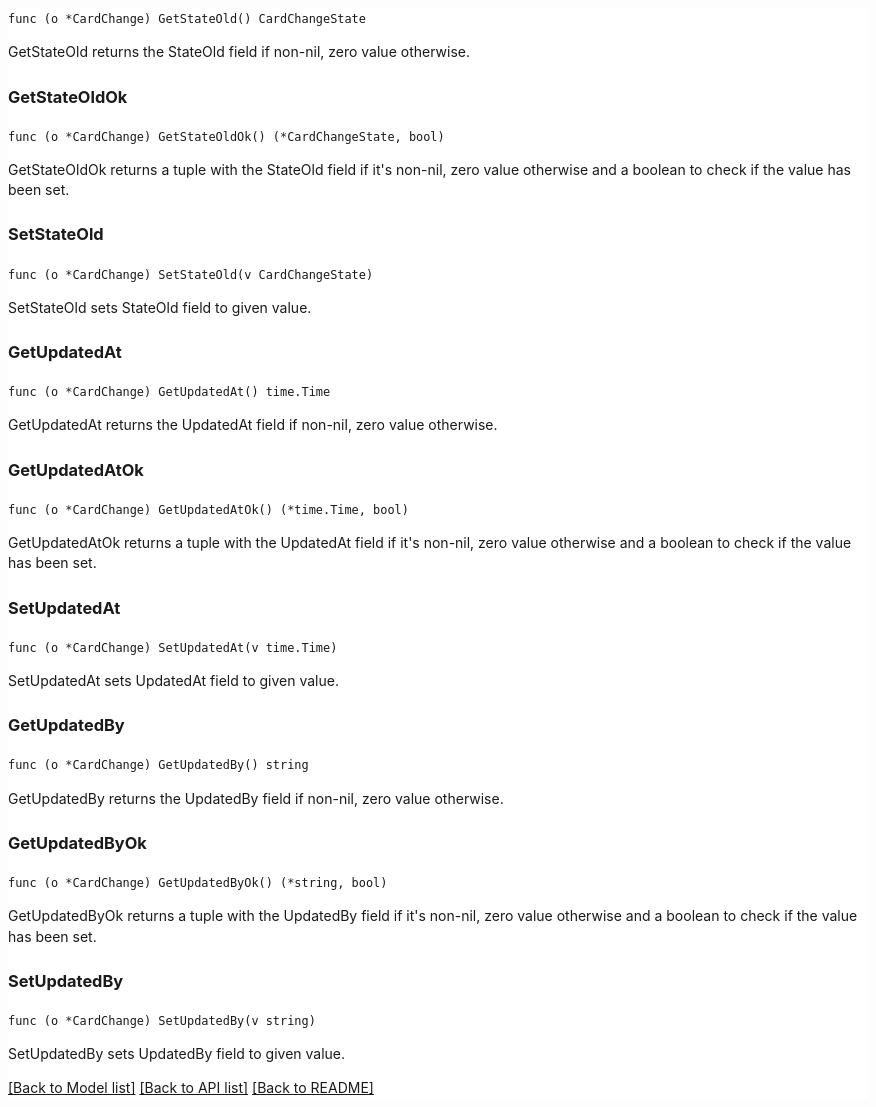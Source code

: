 `func (o *CardChange) GetStateOld() CardChangeState`

GetStateOld returns the StateOld field if non-nil, zero value otherwise.

### GetStateOldOk

`func (o *CardChange) GetStateOldOk() (*CardChangeState, bool)`

GetStateOldOk returns a tuple with the StateOld field if it's non-nil, zero value otherwise
and a boolean to check if the value has been set.

### SetStateOld

`func (o *CardChange) SetStateOld(v CardChangeState)`

SetStateOld sets StateOld field to given value.


### GetUpdatedAt

`func (o *CardChange) GetUpdatedAt() time.Time`

GetUpdatedAt returns the UpdatedAt field if non-nil, zero value otherwise.

### GetUpdatedAtOk

`func (o *CardChange) GetUpdatedAtOk() (*time.Time, bool)`

GetUpdatedAtOk returns a tuple with the UpdatedAt field if it's non-nil, zero value otherwise
and a boolean to check if the value has been set.

### SetUpdatedAt

`func (o *CardChange) SetUpdatedAt(v time.Time)`

SetUpdatedAt sets UpdatedAt field to given value.


### GetUpdatedBy

`func (o *CardChange) GetUpdatedBy() string`

GetUpdatedBy returns the UpdatedBy field if non-nil, zero value otherwise.

### GetUpdatedByOk

`func (o *CardChange) GetUpdatedByOk() (*string, bool)`

GetUpdatedByOk returns a tuple with the UpdatedBy field if it's non-nil, zero value otherwise
and a boolean to check if the value has been set.

### SetUpdatedBy

`func (o *CardChange) SetUpdatedBy(v string)`

SetUpdatedBy sets UpdatedBy field to given value.



[[Back to Model list]](../README.md#documentation-for-models) [[Back to API list]](../README.md#documentation-for-api-endpoints) [[Back to README]](../README.md)


